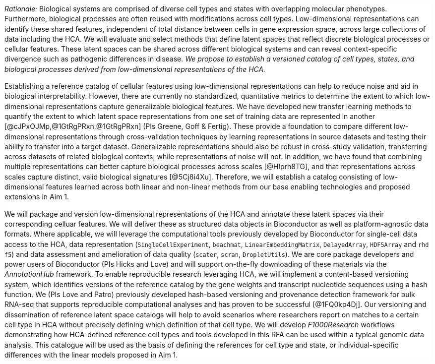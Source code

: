 *Rationale:* Biological systems are comprised of diverse cell types and states with
overlapping molecular phenotypes. Furthermore, biological processes are often reused with
modifications across cell types. Low-dimensional representations can identify these shared
features, independent of total distance between cells in gene expression space, across large
collections of data including the HCA. We will evaluate and select methods that define
latent spaces that reflect discrete biological processes or cellular features. These latent
spaces can be shared across different biological systems and can reveal context-specific
divergence such as pathogenic differences in disease. *We propose to establish a versioned
catalog of cell types, states, and biological processes derived from low-dimensional
representations of the HCA.*

Establishing a reference catalog of cellular features using low-dimensional representations can
help to reduce noise and aid in biological interpretability. However, there are currently no
standardized, quantitative metrics to determine the extent to which low-dimensional
representations capture generalizable biological features. We have developed new transfer
learning methods to quantify the extent to which latent space representations from one
set of training data are represented in another [@cJPxOJMp,@1GtRgPRxn,@1GtRgPRxn]
(PIs Greene, Goff & Fertig).
These provide a foundation to compare different low-dimensional representations
through cross-validation techniques by learning representations in source datasets and testing their ability to transfer into a target dataset.
Generalizable representations should also be robust in cross-study validation, transferring across datasets of related biological
contexts, while representations of noise will not. In addition, we have found that combining
multiple representations can better capture biological processes across scales
[@Hlprh8TG], and that representations across scales capture distinct,
valid biological signatures [@5Cj8i4Xu]. Therefore, we will
establish a catalog consisting of low-dimensional features learned across both
linear and non-linear methods from our base enabling technologies and proposed
extensions in Aim 1.

We will package and version low-dimensional representations of the HCA and annotate these
latent spaces via their corresponding celluar features. We will deliver these as structured data objects in Bioconductor as well as
platform-agnostic data formats. Where applicable, we will leverage the computational tools
previously developed by Bioconductor for single-cell data access to the HCA, data
representation (`SingleCellExperiment`, `beachmat`, `LinearEmbeddingMatrix`, `DelayedArray`,
`HDF5Array` and `rhdf5`) and data assessment and amelioration of data quality (`scater`,
`scran`, `DropletUtils`). We are core package developers and
power users of Bioconductor (PIs Hicks and Love) and will support on-the-fly downloading of
these materials via the *AnnotationHub* framework. To enable reproducible research
leveraging HCA, we will implement a content-based versioning system,
which identifies versions of the reference catalog by the gene weights and transcript nucleotide
sequences using a hash function. We (PIs Love and Patro) previously developed hash-based versioning and provenance
detection framework for bulk RNA-seq that supports reproducible
computational analyses and has proven to be successful [@1FQ0kp4Dj].
Our versioning and dissemination of reference latent space catalogs
will help to avoid scenarios where researchers report on matches to a certain cell type in
HCA without precisely defining which definition of that cell type. We will develop
*F1000Research* workflows demonstrating how HCA-defined reference cell types and tools
developed in this RFA can be used within a typical genomic data analysis. This catalogue
will be used as the basis of defining the references for cell type and state, or
individual-specific differences with the linear models proposed in Aim 1.
